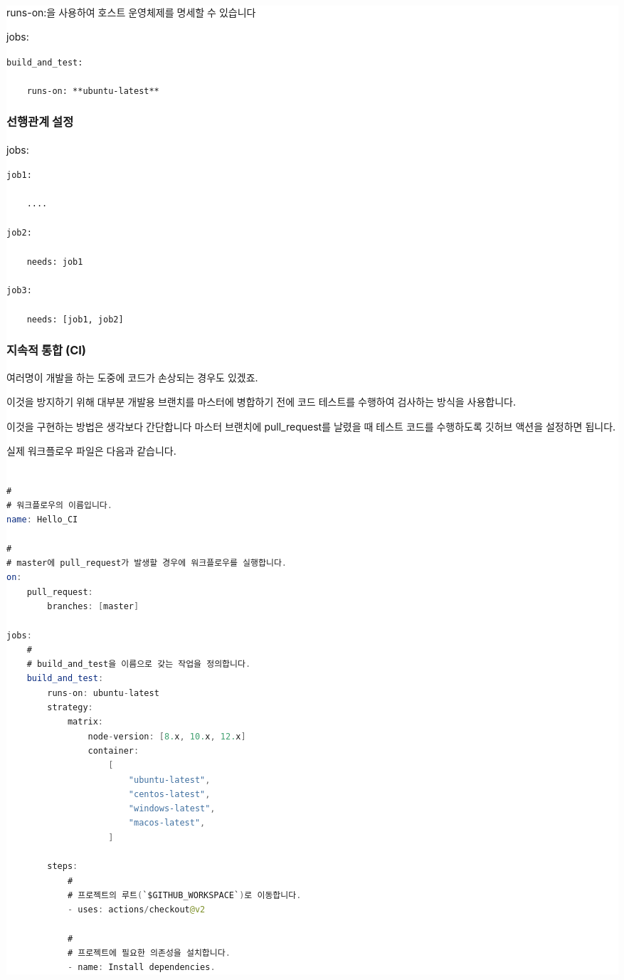 runs-on:을 사용하여 호스트 운영체제를 명세할 수 있습니다

jobs:

    build_and_test:
    
        runs-on: **ubuntu-latest**

### 선행관계 설정
jobs:

    job1:
    
        ....
        
    job2:
    
        needs: job1
        
    job3:
    
        needs: [job1, job2]

### 지속적 통합 (CI)

여러명이 개발을 하는 도중에 코드가 손상되는 경우도 있겠죠. 

이것을 방지하기 위해 대부분 개발용 브랜치를 마스터에 병합하기 전에 코드 테스트를 수행하여 검사하는 방식을 사용합니다.


이것을 구현하는 방법은 생각보다 간단합니다 마스터 브랜치에 pull_request를 날렸을 때 테스트 코드를 수행하도록 깃허브 액션을 설정하면 됩니다. 

실제 워크플로우 파일은 다음과 같습니다.

```java

#
# 워크플로우의 이름입니다.
name: Hello_CI

#
# master에 pull_request가 발생할 경우에 워크플로우를 실행합니다.
on:
    pull_request:
        branches: [master]

jobs:
    #
    # build_and_test을 이름으로 갖는 작업을 정의합니다.
    build_and_test:
        runs-on: ubuntu-latest
        strategy:
            matrix:
                node-version: [8.x, 10.x, 12.x]
                container:
                    [
                        "ubuntu-latest",
                        "centos-latest",
                        "windows-latest",
                        "macos-latest",
                    ]

        steps:
            #
            # 프로젝트의 루트(`$GITHUB_WORKSPACE`)로 이동합니다.
            - uses: actions/checkout@v2

            #
            # 프로젝트에 필요한 의존성을 설치합니다.
            - name: Install dependencies.
```